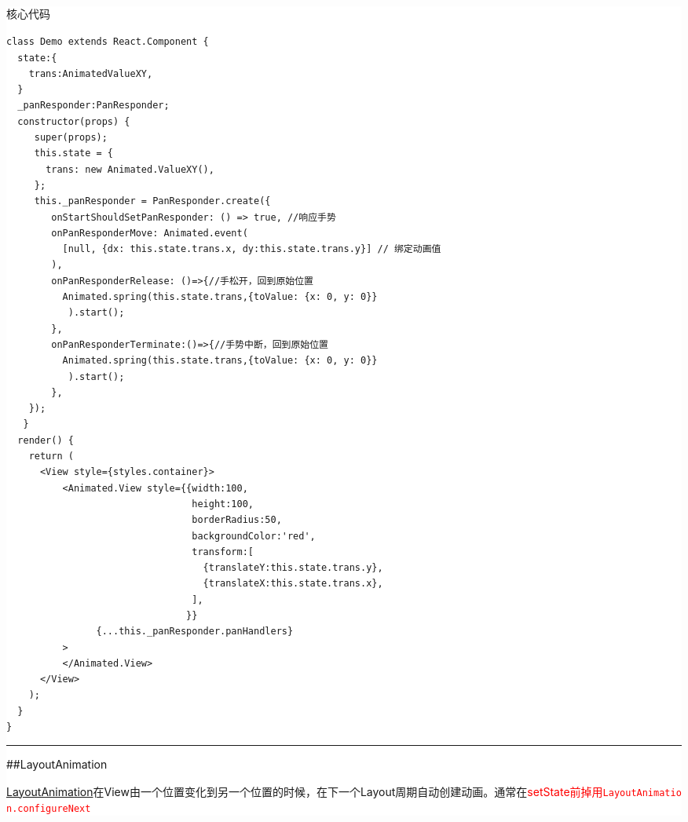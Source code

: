 
核心代码

```
class Demo extends React.Component {
  state:{
    trans:AnimatedValueXY,
  }
  _panResponder:PanResponder;
  constructor(props) {
     super(props);
     this.state = {
       trans: new Animated.ValueXY(),
     };
     this._panResponder = PanResponder.create({
        onStartShouldSetPanResponder: () => true, //响应手势
        onPanResponderMove: Animated.event(
          [null, {dx: this.state.trans.x, dy:this.state.trans.y}] // 绑定动画值
        ),
        onPanResponderRelease: ()=>{//手松开，回到原始位置
          Animated.spring(this.state.trans,{toValue: {x: 0, y: 0}}
           ).start();
        },
        onPanResponderTerminate:()=>{//手势中断，回到原始位置
          Animated.spring(this.state.trans,{toValue: {x: 0, y: 0}}
           ).start();
        },
    });
   }
  render() {
    return (
      <View style={styles.container}>
          <Animated.View style={{width:100,
                                 height:100,
                                 borderRadius:50,
                                 backgroundColor:'red',
                                 transform:[
                                   {translateY:this.state.trans.y},
                                   {translateX:this.state.trans.x},
                                 ],
                                }}
                {...this._panResponder.panHandlers}
          >
          </Animated.View>
      </View>
    );
  }
}
```
-------
##LayoutAnimation

[LayoutAnimation](http://facebook.github.io/react-native/releases/0.28/docs/layoutanimation.html)在View由一个位置变化到另一个位置的时候，在下一个Layout周期自动创建动画。通常在<font color="red">setState前掉用`LayoutAnimation.configureNext`</font>
